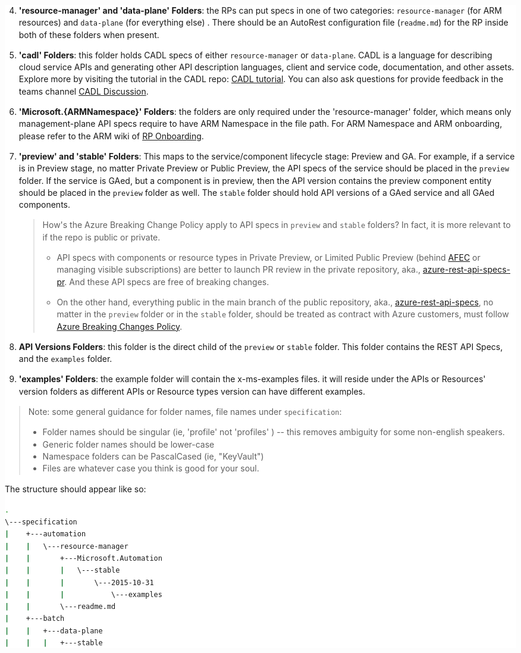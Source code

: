 4. **'resource-manager' and 'data-plane' Folders**: the RPs can put specs in one of two categories: `resource-manager` (for ARM resources) and `data-plane` (for everything else) . There should be an AutoRest configuration file (`readme.md`) for the RP inside both of these folders when present.


5. **'cadl' Folders**: this folder holds CADL specs of either `resource-manager` or `data-plane`. CADL is a language for describing cloud service APIs and generating other API description languages, client and service code, documentation, and other assets. Explore more by visiting the tutorial in the CADL repo: [CADL tutorial](http://aka.ms/cadlTutorial). You can also ask questions for provide feedback in the teams channel [CADL Discussion](https://teams.microsoft.com/l/channel/19%3a906c1efbbec54dc8949ac736633e6bdf%40thread.skype/Cadl%2520Discussion%2520%25F0%259F%2590%25AE?groupId=3e17dcb0-4257-4a30-b843-77f47f1d4121&tenantId=72f988bf-86f1-41af-91ab-2d7cd011db47).


6. **'Microsoft.{ARMNamespace}' Folders**: the folders are only required under the 'resource-manager' folder, which means only management-plane API specs require to have ARM Namespace in the file path. For ARM Namespace and ARM onboarding, please refer to the ARM wiki of [RP Onboarding](https://armwiki.azurewebsites.net/rp_onboarding/process/onboarding.html#0-on-boarding-meeting).

7. **'preview' and 'stable' Folders**: This maps to the service/component lifecycle stage: Preview and GA. For example, if a service is in Preview stage, no matter Private Preview or Public Preview, the API specs of the service should be placed in the `preview` folder. If the service is GAed, but a component is in preview, then the API version contains the preview component entity should be placed in the `preview` folder as well.  The `stable` folder should hold API versions of a GAed service and all GAed components. 

    > How's the Azure Breaking Change Policy apply to API specs in `preview` and `stable` folders? In fact, it is more relevant to if the repo is public or private.
    > - API specs with components or resource types in Private Preview, or Limited Public Preview (behind [AFEC](https://armwiki.azurewebsites.net/rp_onboarding/afec/FeatureExposureControl.html) or managing visible subscriptions) are better to launch PR review in the private repository, aka., [azure-rest-api-specs-pr](https://github.com/Azure/azure-rest-api-specs-pr). And these API specs are free of breaking changes.
    >
    > - On the other hand, everything public in the main branch of the public repository, aka., [azure-rest-api-specs](https://github.com/Azure/azure-rest-api-specs), no matter in the `preview` folder or in the `stable` folder, should be treated as contract with Azure customers, must follow [Azure Breaking Changes Policy](http://aka.ms/AzBreakingChangesPolicy).   

8. **API Versions Folders**: this folder is the direct child of the `preview` or `stable` folder. This folder contains the REST API Specs, and the `examples` folder.

9. **'examples' Folders**: the example folder will contain the x-ms-examples files. it will reside under the APIs or Resources' version folders as different APIs or Resource types version can have different examples.

> Note:  some general guidance for folder names, file names under `specification`:
>  
> - Folder names should be singular (ie, 'profile' not 'profiles' ) -- this removes ambiguity for some non-english speakers.
> - Generic folder names should be lower-case
> - Namespace folders can be PascalCased (ie, "KeyVault")
> - Files are whatever case you think is good for your soul.


The structure should appear like so:
```bash
.
\---specification
|    +---automation
|    |   \---resource-manager
|    |       +---Microsoft.Automation
|    |       |   \---stable
|    |       |       \---2015-10-31
|    |       |           \---examples
|    |       \---readme.md
|    +---batch
|    |   +---data-plane
|    |   |   +---stable
```